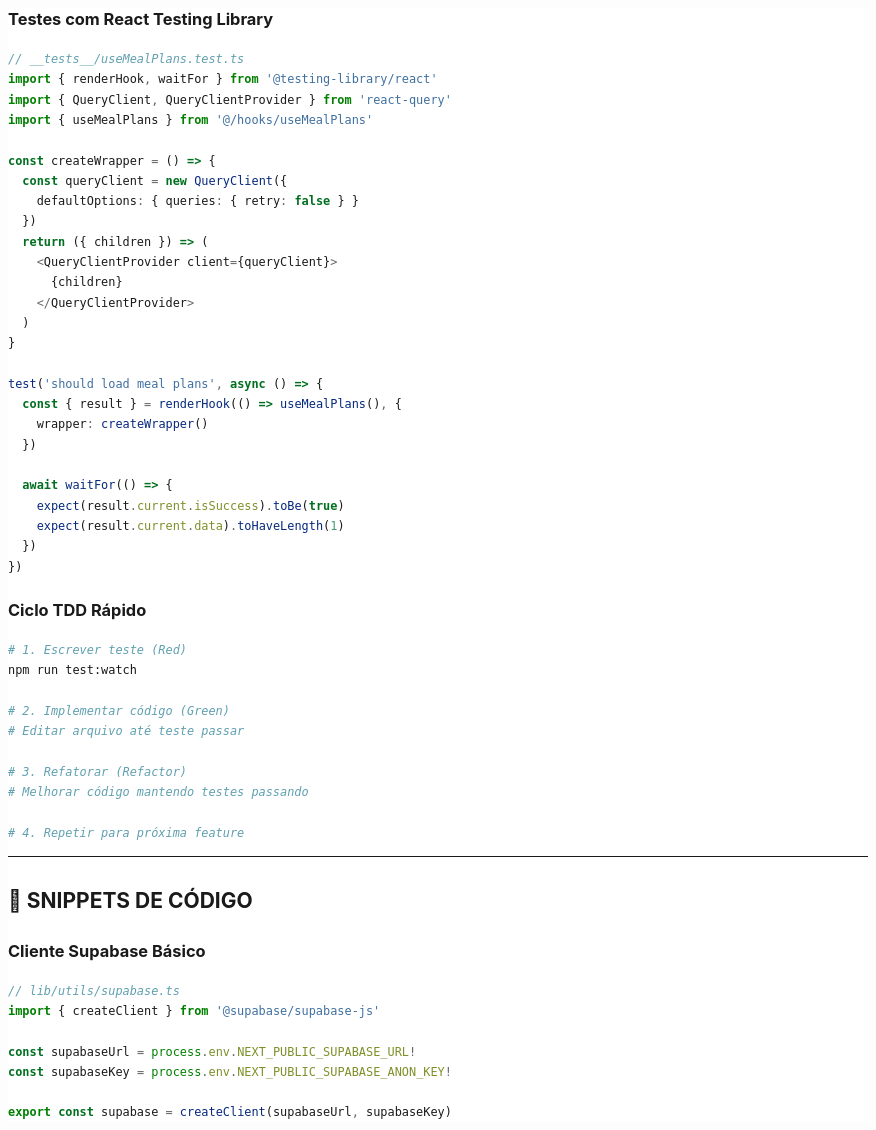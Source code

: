 ### **Testes com React Testing Library**
```typescript
// __tests__/useMealPlans.test.ts
import { renderHook, waitFor } from '@testing-library/react'
import { QueryClient, QueryClientProvider } from 'react-query'
import { useMealPlans } from '@/hooks/useMealPlans'

const createWrapper = () => {
  const queryClient = new QueryClient({
    defaultOptions: { queries: { retry: false } }
  })
  return ({ children }) => (
    <QueryClientProvider client={queryClient}>
      {children}
    </QueryClientProvider>
  )
}

test('should load meal plans', async () => {
  const { result } = renderHook(() => useMealPlans(), {
    wrapper: createWrapper()
  })

  await waitFor(() => {
    expect(result.current.isSuccess).toBe(true)
    expect(result.current.data).toHaveLength(1)
  })
})
```

### **Ciclo TDD Rápido**
```bash
# 1. Escrever teste (Red)
npm run test:watch

# 2. Implementar código (Green)
# Editar arquivo até teste passar

# 3. Refatorar (Refactor)
# Melhorar código mantendo testes passando

# 4. Repetir para próxima feature
```

---

## 🔧 **SNIPPETS DE CÓDIGO**

### **Cliente Supabase Básico**
```typescript
// lib/utils/supabase.ts
import { createClient } from '@supabase/supabase-js'

const supabaseUrl = process.env.NEXT_PUBLIC_SUPABASE_URL!
const supabaseKey = process.env.NEXT_PUBLIC_SUPABASE_ANON_KEY!

export const supabase = createClient(supabaseUrl, supabaseKey)
```
